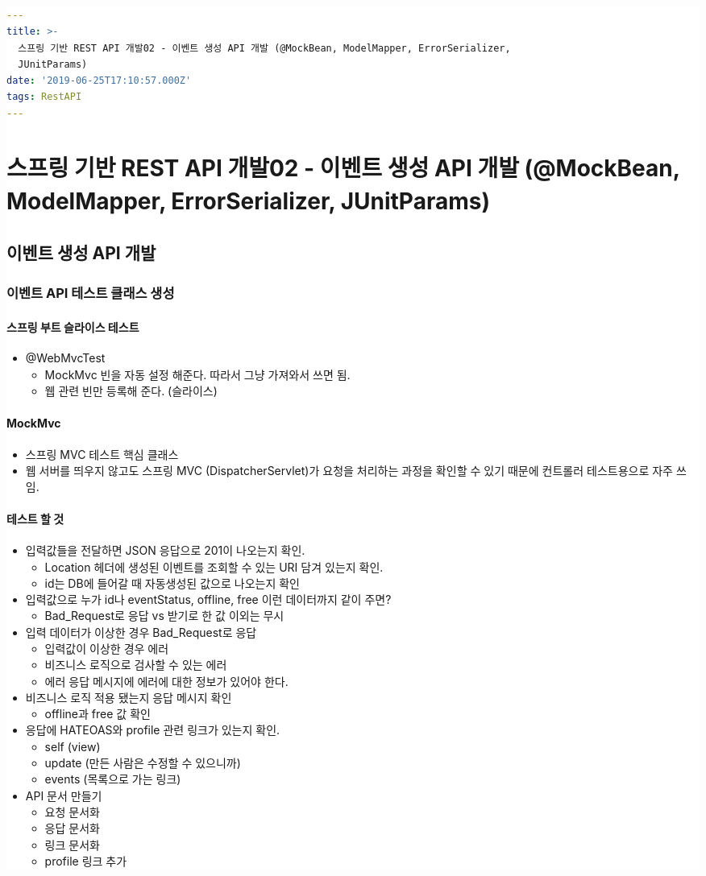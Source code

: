 ```yaml
---
title: >-
  스프링 기반 REST API 개발02 - 이벤트 생성 API 개발 (@MockBean, ModelMapper, ErrorSerializer,
  JUnitParams)
date: '2019-06-25T17:10:57.000Z'
tags: RestAPI
---
```


# 스프링 기반 REST API 개발02 - 이벤트 생성 API 개발 \(@MockBean, ModelMapper, ErrorSerializer, JUnitParams\)

## 이벤트 생성 API 개발

### 이벤트 API 테스트 클래스 생성

#### 스프링 부트 슬라이스 테스트

* @WebMvcTest
  * MockMvc 빈을 자동 설정 해준다. 따라서 그냥 가져와서 쓰면 됨.
  * 웹 관련 빈만 등록해 준다. \(슬라이스\)

#### MockMvc

* 스프링 MVC 테스트 핵심 클래스
* 웹 서버를 띄우지 않고도 스프링 MVC \(DispatcherServlet\)가 요청을 처리하는 과정을 확인할 수 있기 때문에 컨트롤러 테스트용으로 자주 쓰임.

#### 테스트 할 것

* 입력값들을 전달하면 JSON 응답으로 201이 나오는지 확인.
  * Location 헤더에 생성된 이벤트를 조회할 수 있는 URI 담겨 있는지 확인.
  * id는 DB에 들어갈 때 자동생성된 값으로 나오는지 확인
* 입력값으로 누가 id나 eventStatus, offline, free 이런 데이터까지 같이 주면?
  * Bad\_Request로 응답 vs 받기로 한 값 이외는 무시
* 입력 데이터가 이상한 경우 Bad\_Request로 응답
  * 입력값이 이상한 경우 에러
  * 비즈니스 로직으로 검사할 수 있는 에러
  * 에러 응답 메시지에 에러에 대한 정보가 있어야 한다.
* 비즈니스 로직 적용 됐는지 응답 메시지 확인
  * offline과 free 값 확인
* 응답에 HATEOAS와 profile 관련 링크가 있는지 확인.
  * self \(view\)
  * update \(만든 사람은 수정할 수 있으니까\)
  * events \(목록으로 가는 링크\)
* API 문서 만들기
  * 요청 문서화
  * 응답 문서화
  * 링크 문서화
  * profile 링크 추가
